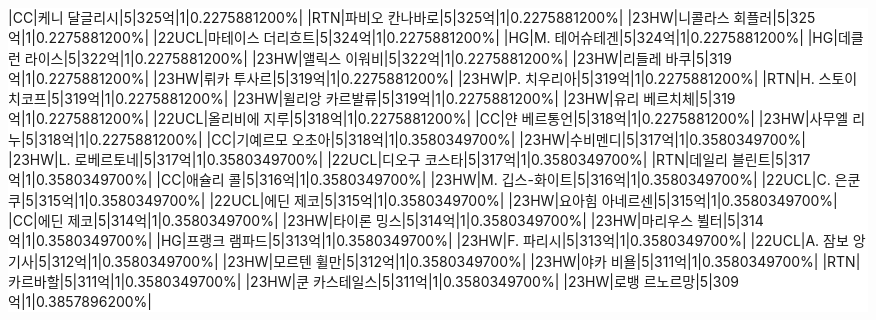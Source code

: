 |CC|케니 달글리시|5|325억|1|0.2275881200%|
|RTN|파비오 칸나바로|5|325억|1|0.2275881200%|
|23HW|니콜라스 회플러|5|325억|1|0.2275881200%|
|22UCL|마테이스 더리흐트|5|324억|1|0.2275881200%|
|HG|M. 테어슈테겐|5|324억|1|0.2275881200%|
|HG|데클런 라이스|5|322억|1|0.2275881200%|
|23HW|앨릭스 이워비|5|322억|1|0.2275881200%|
|23HW|리들레 바쿠|5|319억|1|0.2275881200%|
|23HW|뤼카 투사르|5|319억|1|0.2275881200%|
|23HW|P. 치우리아|5|319억|1|0.2275881200%|
|RTN|H. 스토이치코프|5|319억|1|0.2275881200%|
|23HW|윌리앙 카르발류|5|319억|1|0.2275881200%|
|23HW|유리 베르치체|5|319억|1|0.2275881200%|
|22UCL|올리비에 지루|5|318억|1|0.2275881200%|
|CC|얀 베르통언|5|318억|1|0.2275881200%|
|23HW|사무엘 리누|5|318억|1|0.2275881200%|
|CC|기예르모 오초아|5|318억|1|0.3580349700%|
|23HW|수비멘디|5|317억|1|0.3580349700%|
|23HW|L. 로베르토네|5|317억|1|0.3580349700%|
|22UCL|디오구 코스타|5|317억|1|0.3580349700%|
|RTN|데일리 블린트|5|317억|1|0.3580349700%|
|CC|애슐리 콜|5|316억|1|0.3580349700%|
|23HW|M. 깁스-화이트|5|316억|1|0.3580349700%|
|22UCL|C. 은쿤쿠|5|315억|1|0.3580349700%|
|22UCL|에딘 제코|5|315억|1|0.3580349700%|
|23HW|요아힘 아네르센|5|315억|1|0.3580349700%|
|CC|에딘 제코|5|314억|1|0.3580349700%|
|23HW|타이론 밍스|5|314억|1|0.3580349700%|
|23HW|마리우스 뷜터|5|314억|1|0.3580349700%|
|HG|프랭크 램파드|5|313억|1|0.3580349700%|
|23HW|F. 파리시|5|313억|1|0.3580349700%|
|22UCL|A. 잠보 앙기사|5|312억|1|0.3580349700%|
|23HW|모르텐 휠만|5|312억|1|0.3580349700%|
|23HW|야카 비욜|5|311억|1|0.3580349700%|
|RTN|카르바할|5|311억|1|0.3580349700%|
|23HW|쿤 카스테일스|5|311억|1|0.3580349700%|
|23HW|로뱅 르노르망|5|309억|1|0.3857896200%|